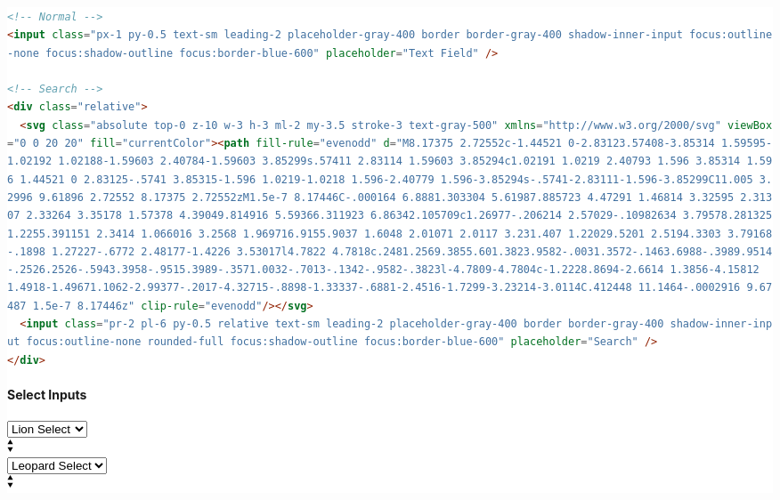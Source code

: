 

```html
<!-- Normal -->
<input class="px-1 py-0.5 text-sm leading-2 placeholder-gray-400 border border-gray-400 shadow-inner-input focus:outline-none focus:shadow-outline focus:border-blue-600" placeholder="Text Field" />

<!-- Search -->
<div class="relative">
  <svg class="absolute top-0 z-10 w-3 h-3 ml-2 my-3.5 stroke-3 text-gray-500" xmlns="http://www.w3.org/2000/svg" viewBox="0 0 20 20" fill="currentColor"><path fill-rule="evenodd" d="M8.17375 2.72552c-1.44521 0-2.83123.57408-3.85314 1.59595-1.02192 1.02188-1.59603 2.40784-1.59603 3.85299s.57411 2.83114 1.59603 3.85294c1.02191 1.0219 2.40793 1.596 3.85314 1.596 1.44521 0 2.83125-.5741 3.85315-1.596 1.0219-1.0218 1.596-2.40779 1.596-3.85294s-.5741-2.83111-1.596-3.85299C11.005 3.2996 9.61896 2.72552 8.17375 2.72552zM1.5e-7 8.17446C-.000164 6.8881.303304 5.61987.885723 4.47291 1.46814 3.32595 2.31307 2.33264 3.35178 1.57378 4.39049.814916 5.59366.311923 6.86342.105709c1.26977-.206214 2.57029-.10982634 3.79578.281325 1.2255.391151 2.3414 1.066016 3.2568 1.969716.9155.9037 1.6048 2.01071 2.0117 3.231.407 1.22029.5201 2.5194.3303 3.79168-.1898 1.27227-.6772 2.48177-1.4226 3.53017l4.7822 4.7818c.2481.2569.3855.601.3823.9582-.0031.3572-.1463.6988-.3989.9514-.2526.2526-.5943.3958-.9515.3989-.3571.0032-.7013-.1342-.9582-.3823l-4.7809-4.7804c-1.2228.8694-2.6614 1.3856-4.15812 1.4918-1.49671.1062-2.99377-.2017-4.32715-.8898-1.33337-.6881-2.4516-1.7299-3.23214-3.0114C.412448 11.1464-.0002916 9.67487 1.5e-7 8.17446z" clip-rule="evenodd"/></svg>
  <input class="pr-2 pl-6 py-0.5 relative text-sm leading-2 placeholder-gray-400 border border-gray-400 shadow-inner-input focus:outline-none rounded-full focus:shadow-outline focus:border-blue-600" placeholder="Search" />
</div>
```

#### Select Inputs

<div class="flex items-center px-8 py-8 space-x-2 border rounded bg-lily border-cool-gray-300">
  <div class="flex border rounded shadow border-cool-gray-400 bg-gradient-button from-notwhite to-notwhite reflect reflect-50">
    <select class="z-10 py-1 pl-1.5 pr-8 text-sm font-light leading-4 bg-transparent appearance-none focus:outline-none active:outline-none">
      <option>
        Lion Select
      </option>
      <option>
        Option Two
      </option>
    </select>
    <div class="absolute inset-y-0 right-0 z-10 pointer-events-none">
      <div class="flex items-center h-full px-2">
        <svg xmlns="http://www.w3.org/2000/svg" width="7" class="fill-current " viewBox="0 0 16 32" stroke-width="0" fill="none"><path fill="#040404" d="M8 32L1 20h14L8 32zM8 0l7 12H1L8 0z" /></svg>
      </div>
    </div>
  </div>
  <div class="flex border rounded shadow border-cool-gray-400 bg-gradient-button from-white to-alto reflect reflect-66">
    <select class="z-10 py-1 pl-1.5 pr-8 text-sm font-light leading-4 bg-transparent appearance-none focus:outline-none active:outline-none">
      <option>
        Leopard Select
      </option>
      <option>
          Option Two
      </option>
    </select>
    <div class="absolute inset-y-0 right-0 z-10 pointer-events-none">
      <div class="flex items-center h-full px-2 bg-gradient-button from-foam-dark to-jordy-dark reflect reflect-33">
        <svg xmlns="http://www.w3.org/2000/svg" width="7" class="fill-current " viewBox="0 0 16 32" fill="none"><path fill="#040404" d="M8 32L1 20h14L8 32zM8 0l7 12H1L8 0z" /></svg>